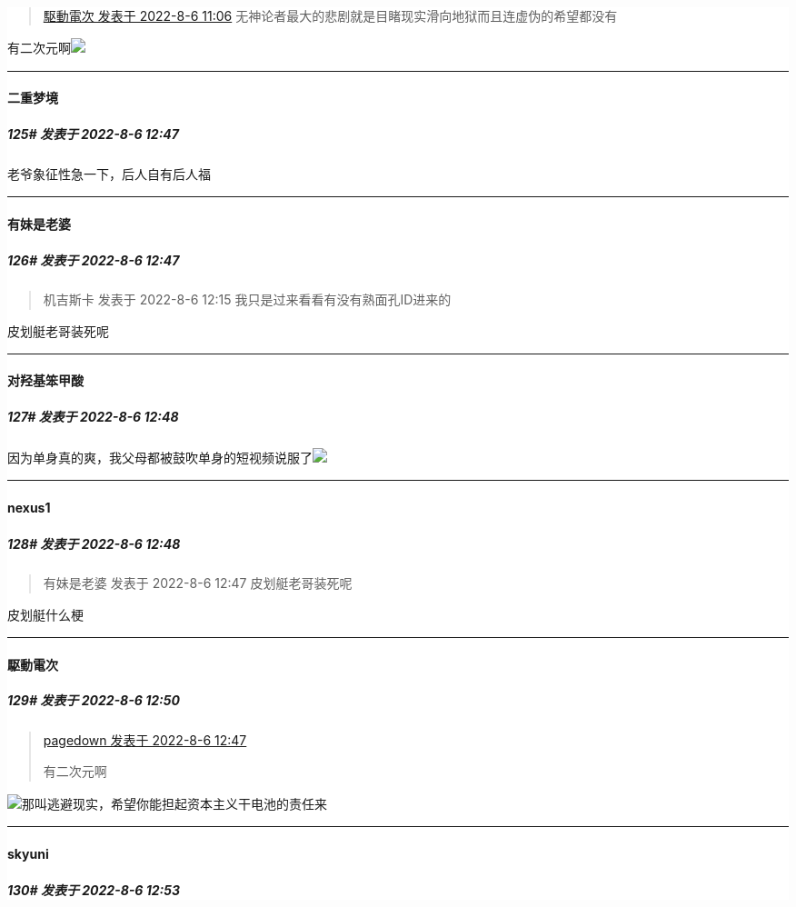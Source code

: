 <blockquote><a href="httphttps://bbs.saraba1st.com/2b/forum.php?mod=redirect&amp;goto=findpost&amp;pid=56949118&amp;ptid=2085397" target="_blank">駆動電次 发表于 2022-8-6 11:06</a>
无神论者最大的悲剧就是目睹现实滑向地狱而且连虚伪的希望都没有</blockquote>
有二次元啊<img src="https://static.saraba1st.com/image/smiley/face2017/065.png" referrerpolicy="no-referrer">

*****

####  二重梦境  
##### 125#       发表于 2022-8-6 12:47

老爷象征性急一下，后人自有后人福

*****

####  有妹是老婆  
##### 126#       发表于 2022-8-6 12:47

<blockquote>机吉斯卡 发表于 2022-8-6 12:15
我只是过来看看有没有熟面孔ID进来的</blockquote>
皮划艇老哥装死呢

*****

####  对羟基笨甲酸  
##### 127#       发表于 2022-8-6 12:48

因为单身真的爽，我父母都被鼓吹单身的短视频说服了<img src="https://static.saraba1st.com/image/smiley/face2017/068.png" referrerpolicy="no-referrer">

*****

####  nexus1  
##### 128#       发表于 2022-8-6 12:48

<blockquote>有妹是老婆 发表于 2022-8-6 12:47
皮划艇老哥装死呢</blockquote>
皮划艇什么梗

*****

####  駆動電次  
##### 129#       发表于 2022-8-6 12:50

<blockquote><a href="httphttps://bbs.saraba1st.com/2b/forum.php?mod=redirect&amp;goto=findpost&amp;pid=56950088&amp;ptid=2085397" target="_blank">pagedown 发表于 2022-8-6 12:47</a>

有二次元啊</blockquote>
<img src="https://static.saraba1st.com/image/smiley/face2017/049.png" referrerpolicy="no-referrer">那叫逃避现实，希望你能担起资本主义干电池的责任来



*****

####  skyuni  
##### 130#       发表于 2022-8-6 12:53
